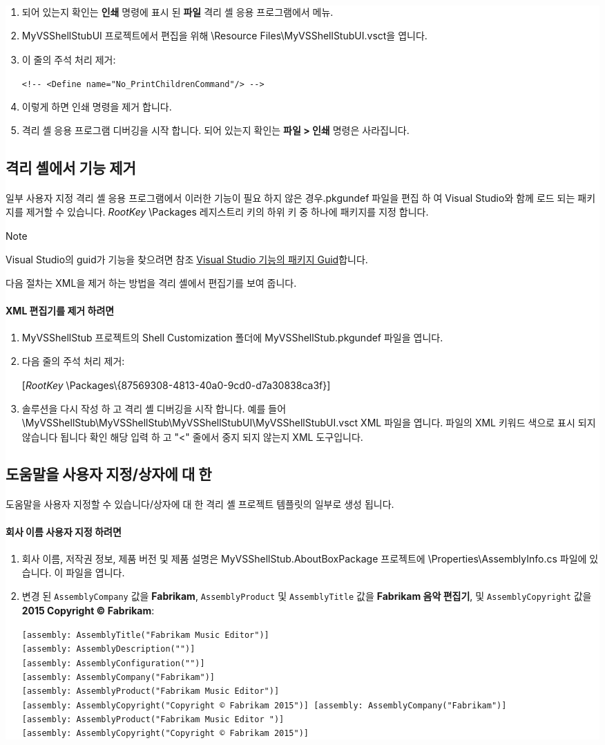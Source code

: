 1.  되어 있는지 확인는 **인쇄** 명령에 표시 된 **파일** 격리 셸 응용 프로그램에서 메뉴.  
  
2.  MyVSShellStubUI 프로젝트에서 편집을 위해 \Resource Files\MyVSShellStubUI.vsct을 엽니다.  
  
3.  이 줄의 주석 처리 제거:  
  
    ```  
    <!-- <Define name="No_PrintChildrenCommand"/> -->  
    ```  
  
4.  이렇게 하면 인쇄 명령을 제거 합니다.  
  
5.  격리 셸 응용 프로그램 디버깅을 시작 합니다. 되어 있는지 확인는 **파일 > 인쇄** 명령은 사라집니다.  
  
## <a name="removing-features-from-the-isolated-shell"></a>격리 셸에서 기능 제거  
 일부 사용자 지정 격리 셸 응용 프로그램에서 이러한 기능이 필요 하지 않은 경우.pkgundef 파일을 편집 하 여 Visual Studio와 함께 로드 되는 패키지를 제거할 수 있습니다. $RootKey$ \Packages 레지스트리 키의 하위 키 중 하나에 패키지를 지정 합니다.  
  
> [!NOTE]
>  Visual Studio의 guid가 기능을 찾으려면 참조 [Visual Studio 기능의 패키지 Guid](package-guids-of-visual-studio-features.md)합니다.  
  
 다음 절차는 XML을 제거 하는 방법을 격리 셸에서 편집기를 보여 줍니다.  
  
#### <a name="to-remove-the-xml-editor"></a>XML 편집기를 제거 하려면  
  
1.  MyVSShellStub 프로젝트의 Shell Customization 폴더에 MyVSShellStub.pkgundef 파일을 엽니다.  
  
2.  다음 줄의 주석 처리 제거:  
  
     [$RootKey$ \Packages\\{87569308-4813-40a0-9cd0-d7a30838ca3f}]  
  
3.  솔루션을 다시 작성 하 고 격리 셸 디버깅을 시작 합니다. 예를 들어 \MyVSShellStub\MyVSShellStub\MyVSShellStubUI\MyVSShellStubUI.vsct XML 파일을 엽니다. 파일의 XML 키워드 색으로 표시 되지 않습니다 됩니다 확인 해당 입력 하 고 "<" 줄에서 중지 되지 않는지 XML 도구입니다.  
  
## <a name="customizing-the-helpabout-box"></a>도움말을 사용자 지정/상자에 대 한  
 도움말을 사용자 지정할 수 있습니다/상자에 대 한 격리 셸 프로젝트 템플릿의 일부로 생성 됩니다.  
  
#### <a name="to-customize-the-company-name"></a>회사 이름 사용자 지정 하려면  
  
1.  회사 이름, 저작권 정보, 제품 버전 및 제품 설명은 MyVSShellStub.AboutBoxPackage 프로젝트에 \Properties\AssemblyInfo.cs 파일에 있습니다. 이 파일을 엽니다.  
  
2.  변경 된 `AssemblyCompany` 값을 **Fabrikam**, `AssemblyProduct` 및 `AssemblyTitle` 값을 **Fabrikam 음악 편집기**, 및 `AssemblyCopyright` 값을 **2015 Copyright © Fabrikam**:  
  
    ```  
    [assembly: AssemblyTitle("Fabrikam Music Editor")]  
    [assembly: AssemblyDescription("")]  
    [assembly: AssemblyConfiguration("")]  
    [assembly: AssemblyCompany("Fabrikam")]  
    [assembly: AssemblyProduct("Fabrikam Music Editor")]  
    [assembly: AssemblyCopyright("Copyright © Fabrikam 2015")] [assembly: AssemblyCompany("Fabrikam")]  
    [assembly: AssemblyProduct("Fabrikam Music Editor ")]  
    [assembly: AssemblyCopyright("Copyright © Fabrikam 2015")]  
    ```  
  